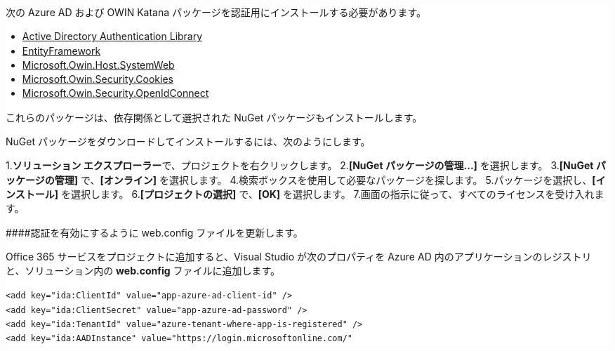 次の Azure AD および OWIN Katana パッケージを認証用にインストールする必要があります。

- [Active Directory Authentication Library](https://www.nuget.org/packages/Microsoft.IdentityModel.Clients.ActiveDirectory)
- [EntityFramework](https://www.nuget.org/packages/EntityFramework)
- [Microsoft.Owin.Host.SystemWeb](https://www.nuget.org/packages/Microsoft.Owin.Host.SystemWeb)
- [Microsoft.Owin.Security.Cookies](https://www.nuget.org/packages/Microsoft.Owin.Security.Cookies)
- [Microsoft.Owin.Security.OpenIdConnect](https://www.nuget.org/packages/Microsoft.Owin.Security.OpenIdConnect)

これらのパッケージは、依存関係として選択された NuGet パッケージもインストールします。

NuGet パッケージをダウンロードしてインストールするには、次のようにします。

1.**ソリューション エクスプローラー**で、プロジェクトを右クリックします。
2.**[NuGet パッケージの管理...]** を選択します。 
3.**[NuGet パッケージの管理]** で、**[オンライン]** を選択します。
4.検索ボックスを使用して必要なパッケージを探します。
5.パッケージを選択し、**[インストール]** を選択します。
6.**[プロジェクトの選択]** で、**[OK]** を選択します。
7.画面の指示に従って、すべてのライセンスを受け入れます。

####認証を有効にするように web.config ファイルを更新します。

Office 365 サービスをプロジェクトに追加すると、Visual Studio が次のプロパティを Azure AD 内のアプリケーションのレジストリと、ソリューション内の **web.config** ファイルに追加します。


    <add key="ida:ClientId" value="app-azure-ad-client-id" />
    <add key="ida:ClientSecret" value="app-azure-ad-password" />
    <add key="ida:TenantId" value="azure-tenant-where-app-is-registered" />
    <add key="ida:AADInstance" value="https://login.microsoftonline.com/" 

<!--
In addition, to successfully authenticate against Azure AD, a single-tenant web application must be able to specify the login authority, including the appropriate tenant ID. The authority follows the pattern

	https://login.windows.net/ [tenantId]

where [tenantId] is the ID of the Azure tenant in which the application is registered.

Because of this, you'll need to add the tenant ID to the project's web.config file. You can retrieve the tenant ID for your application from the [Azure Management Portal](https://manage.windowsazure.com).
 

1. Sign into the [Azure Management Portal](https://manage.windowsazure.com/), using your Office 365 subscription credentials.

2. In the left navigation panel, select **Active Directory**. Be sure the **Directory** tab is selected, and then choose the directory name for the Office 365 tenancy in which your app is registered.

	At this point, the URL in the browser window will include a GUID that is the tenant ID of your directory.

3. Copy only the GUID from the browser URL. This is the ID for the tenancy in which your application is registered.

After you have copied the tenant ID, you can add it to the project's web.config file. 

1. In **Solution Explorer**, double-click **Web.config**.
